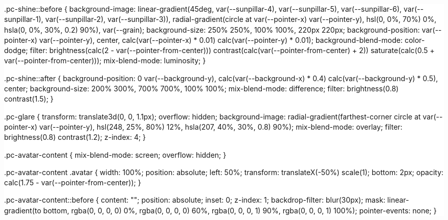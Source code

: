 .pc-shine::before {
  background-image: linear-gradient(45deg, var(--sunpillar-4), var(--sunpillar-5), var(--sunpillar-6), var(--sunpillar-1), var(--sunpillar-2), var(--sunpillar-3)), radial-gradient(circle at var(--pointer-x) var(--pointer-y), hsl(0, 0%, 70%) 0%, hsla(0, 0%, 30%, 0.2) 90%), var(--grain);
  background-size: 250% 250%, 100% 100%, 220px 220px;
  background-position: var(--pointer-x) var(--pointer-y), center, calc(var(--pointer-x) * 0.01) calc(var(--pointer-y) * 0.01);
  background-blend-mode: color-dodge;
  filter: brightness(calc(2 - var(--pointer-from-center))) contrast(calc(var(--pointer-from-center) + 2)) saturate(calc(0.5 + var(--pointer-from-center)));
  mix-blend-mode: luminosity;
}

.pc-shine::after {
  background-position: 0 var(--background-y), calc(var(--background-x) * 0.4) calc(var(--background-y) * 0.5), center;
  background-size: 200% 300%, 700% 700%, 100% 100%;
  mix-blend-mode: difference;
  filter: brightness(0.8) contrast(1.5);
}

.pc-glare {
  transform: translate3d(0, 0, 1.1px);
  overflow: hidden;
  background-image: radial-gradient(farthest-corner circle at var(--pointer-x) var(--pointer-y), hsl(248, 25%, 80%) 12%, hsla(207, 40%, 30%, 0.8) 90%);
  mix-blend-mode: overlay;
  filter: brightness(0.8) contrast(1.2);
  z-index: 4;
}

.pc-avatar-content {
  mix-blend-mode: screen;
  overflow: hidden;
}

.pc-avatar-content .avatar {
  width: 100%;
  position: absolute;
  left: 50%;
  transform: translateX(-50%) scale(1);
  bottom: 2px;
  opacity: calc(1.75 - var(--pointer-from-center));
}

.pc-avatar-content::before {
  content: "";
  position: absolute;
  inset: 0;
  z-index: 1;
  backdrop-filter: blur(30px);
  mask: linear-gradient(to bottom,
      rgba(0, 0, 0, 0) 0%,
      rgba(0, 0, 0, 0) 60%,
      rgba(0, 0, 0, 1) 90%,
      rgba(0, 0, 0, 1) 100%);
  pointer-events: none;
}
